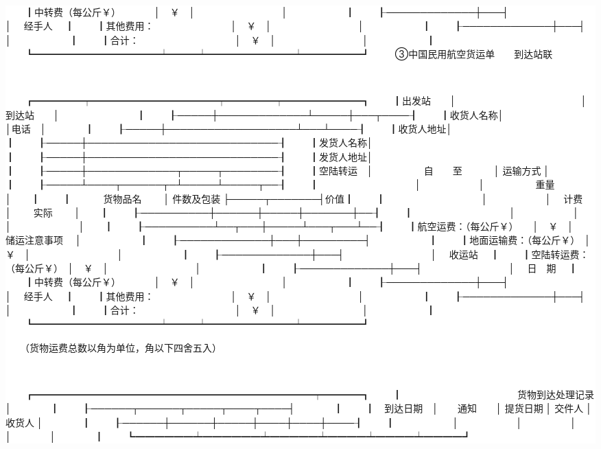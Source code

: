 　　┃中转费（每公斤￥）　　　　│　￥　│　　　　　　　　　│　　　　　　┃
　　┠─────────────┼───┤　　　　　　　　　│　 经手人　 ┃
　　┃其他费用：　　　　　　　　│　￥　│　　　　　　　　　│　　　　　　┃
　　┠─────────────┼───┤　　　　　　　　　│　　　　　　┃
　　┃合计：　　　　　　　　　　│　￥　│　　　　　　　　　│　　　　　　┃
　　┗━━━━━━━━━━━━━┷━━━┷━━━━━━━━━┷━━━━━━┛
　　
③中国民用航空货运单　　到达站联

　　


　　┏━━━━━┯━━━━━━━━━━━━━┯━━━━━┯━━━━━━━━┓
　　┃出发站　　│　　　　　　　　　　　　　│到达站　　│　　　　　　　　┃
　　┠─────┼─────────────┴─────┼───┬────┨
　　┃收货人名称│　　　　　　　　　　　　　　　　　　　│电话　│　　　　┃
　　┠─────┼───────────────────┴───┴────┨
　　┃收货人地址│　　　　　　　　　　　　　　　　　　　　　　　　　　　　┃
　　┠─────┼────────────────────────────┨
　　┃发货人名称│　　　　　　　　　　　　　　　　　　　　　　　　　　　　┃
　　┠─────┼────────────────────────────┨
　　┃发货人地址│　　　　　　　　　　　　　　　　　　　　　　　　　　　　┃
　　┠─────┼─────────────┬─────┬────────┨
　　┃空陆转运　│　　　　　 自　　至　　　 │ 运输方式 │　　　　　　　　┃
　　┠─────┴────┬──────┬─┴─────┴─────┬──┨
　　┃　　　　　　　　　　│　　　　　　│　　　　　 重量　　　　　 │　　┃
　　┃　　　 货物品名　　 │ 件数及包装 ├─────┬───────┤价值┃
　　┃　　　　　　　　　　│　　　　　　│　 计费　 │　　 实际　　 │　　┃
　　┠──────────┼──────┼─────┼───────┼──┨
　　┃　　　　　　　　　　│　　　　　　│　　　　　│　　　　　　　│　　┃
　　┠──────────┴──┬───┼─────┴───┬───┴──┨
　　┃航空运费：（每公斤￥）　　│　￥　│　 储运注意事项　 │　　　　　　┃
　　┠─────────────┼───┼─────────┤　　　　　　┃
　　┃地面运输费：（每公斤￥）　│　￥　│　　　　　　　　　│　　　　　　┃
　　┠─────────────┼───┤　　　　　　　　　│　 收运站　 ┃
　　┃空陆转运费：（每公斤￥）　│　￥　│　　　　　　　　　│　　　　　　┃
　　┠─────────────┼───┤　　　　　　　　　│　 日　期　 ┃
　　┃中转费（每公斤￥）　　　　│　￥　│　　　　　　　　　│　　　　　　┃
　　┠─────────────┼───┤　　　　　　　　　│　 经手人　 ┃
　　┃其他费用：　　　　　　　　│　￥　│　　　　　　　　　│　　　　　　┃
　　┠─────────────┼───┤　　　　　　　　　│　　　　　　┃
　　┃合计：　　　　　　　　　　│　￥　│　　　　　　　　　│　　　　　　┃
　　┗━━━━━━━━━━━━━┷━━━┷━━━━━━━━━┷━━━━━━┛
　　


　　（货物运费总数以角为单位，角以下四舍五入）

　　


　　┏━━━━━━━━━━━━━━━━━━━━━━━━━━━━━┯━━━━┓
　　┃　　　　　　　　　　　　货物到达处理记录　　　　　　　　　│　　　　┃
　　┠──────┬──────┬─────┬────┬────┤　　　　┃
　　┃　到达日期　│　　通知　　│ 提货日期 │ 交件人 │ 收货人 │　　　　┃
　　┠──────┼──────┼─────┼────┼────┼────┨
　　┃　　　　　　│　　　　　　│　　　　　│　　　　│　　　　│　　　　┃
　　┗━━━━━━┷━━━━━━┷━━━━━┷━━━━┷━━━━┷━━━━┛
　　